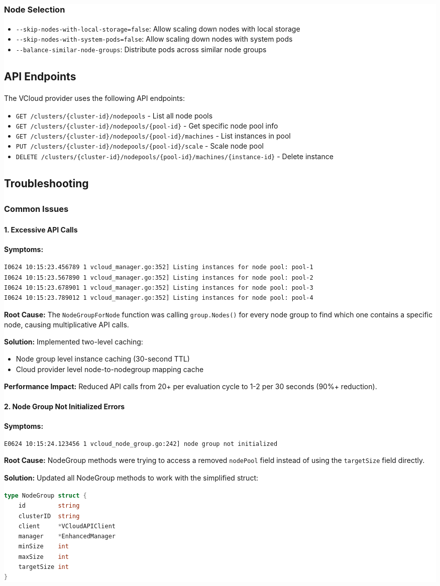 ### Node Selection

- `--skip-nodes-with-local-storage=false`: Allow scaling down nodes with local storage
- `--skip-nodes-with-system-pods=false`: Allow scaling down nodes with system pods
- `--balance-similar-node-groups`: Distribute pods across similar node groups

## API Endpoints

The VCloud provider uses the following API endpoints:

- `GET /clusters/{cluster-id}/nodepools` - List all node pools
- `GET /clusters/{cluster-id}/nodepools/{pool-id}` - Get specific node pool info
- `GET /clusters/{cluster-id}/nodepools/{pool-id}/machines` - List instances in pool
- `PUT /clusters/{cluster-id}/nodepools/{pool-id}/scale` - Scale node pool
- `DELETE /clusters/{cluster-id}/nodepools/{pool-id}/machines/{instance-id}` - Delete instance

## Troubleshooting

### Common Issues

#### 1. Excessive API Calls

**Symptoms:**
```
I0624 10:15:23.456789 1 vcloud_manager.go:352] Listing instances for node pool: pool-1
I0624 10:15:23.567890 1 vcloud_manager.go:352] Listing instances for node pool: pool-2
I0624 10:15:23.678901 1 vcloud_manager.go:352] Listing instances for node pool: pool-3
I0624 10:15:23.789012 1 vcloud_manager.go:352] Listing instances for node pool: pool-4
```

**Root Cause:** The `NodeGroupForNode` function was calling `group.Nodes()` for every node group to find which one contains a specific node, causing multiplicative API calls.

**Solution:** Implemented two-level caching:
- Node group level instance caching (30-second TTL)
- Cloud provider level node-to-nodegroup mapping cache

**Performance Impact:** Reduced API calls from 20+ per evaluation cycle to 1-2 per 30 seconds (90%+ reduction).

#### 2. Node Group Not Initialized Errors

**Symptoms:**
```
E0624 10:15:24.123456 1 vcloud_node_group.go:242] node group not initialized
```

**Root Cause:** NodeGroup methods were trying to access a removed `nodePool` field instead of using the `targetSize` field directly.

**Solution:** Updated all NodeGroup methods to work with the simplified struct:
```go
type NodeGroup struct {
    id         string
    clusterID  string
    client     *VCloudAPIClient
    manager    *EnhancedManager
    minSize    int
    maxSize    int
    targetSize int
}
```

